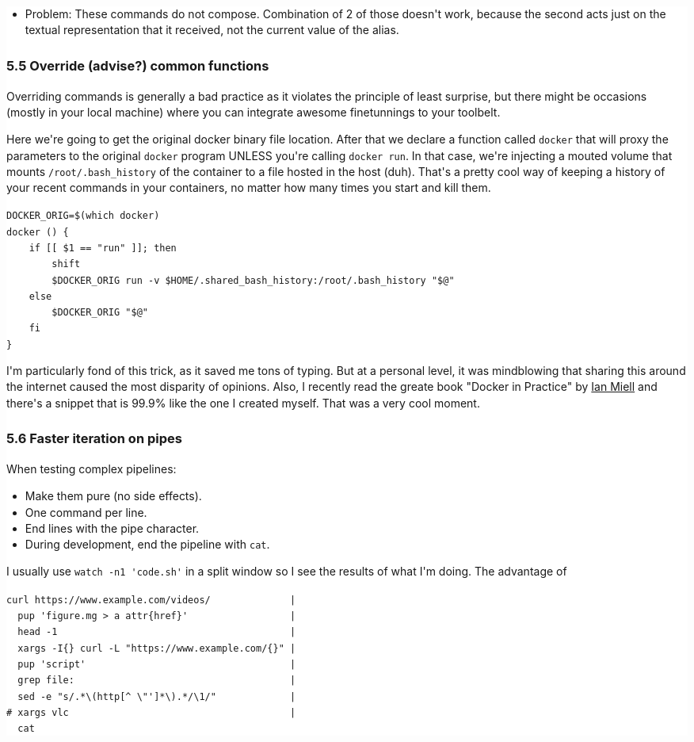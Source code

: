 - Problem: These commands do not compose. Combination of 2 of those doesn't work, because the second acts just on the textual representation that it received, not the current value of the alias.

### 5.5 Override (advise?) common functions

Overriding commands is generally a bad practice as it violates the principle of least surprise, but there might be occasions (mostly in your local machine) where you can integrate awesome finetunnings to your toolbelt.

Here we're going to get the original docker binary file location. After that we declare a function called `docker` that will proxy the parameters to the original `docker` program UNLESS you're calling `docker run`. In that case, we're injecting a mouted volume that mounts `/root/.bash_history` of the container to a file hosted in the host (duh). That's a pretty cool way of keeping a history of your recent commands in your containers, no matter how many times you start and kill them.

```
DOCKER_ORIG=$(which docker)
docker () {
    if [[ $1 == "run" ]]; then
        shift
        $DOCKER_ORIG run -v $HOME/.shared_bash_history:/root/.bash_history "$@"
    else
        $DOCKER_ORIG "$@"
    fi
}
```

I'm particularly fond of this trick, as it saved me tons of typing. But at a personal level, it was mindblowing that sharing this around the internet caused the most disparity of opinions. Also, I recently read the greate book "Docker in Practice" by [Ian Miell](https://github.com/ianmiell) and there's a snippet that is 99.9% like the one I created myself. That was a very cool moment.

### 5.6 Faster iteration on pipes

When testing complex pipelines:

- Make them pure (no side effects).
- One command per line.
- End lines with the pipe character.
- During development, end the pipeline with `cat`.

I usually use `watch -n1 'code.sh'` in a split window so I see the results of what I'm doing. The advantage of

```
curl https://www.example.com/videos/              |
  pup 'figure.mg > a attr{href}'                  |
  head -1                                         |
  xargs -I{} curl -L "https://www.example.com/{}" |
  pup 'script'                                    |
  grep file:                                      |
  sed -e "s/.*\(http[^ \"']*\).*/\1/"             |
# xargs vlc                                       |
  cat
```
